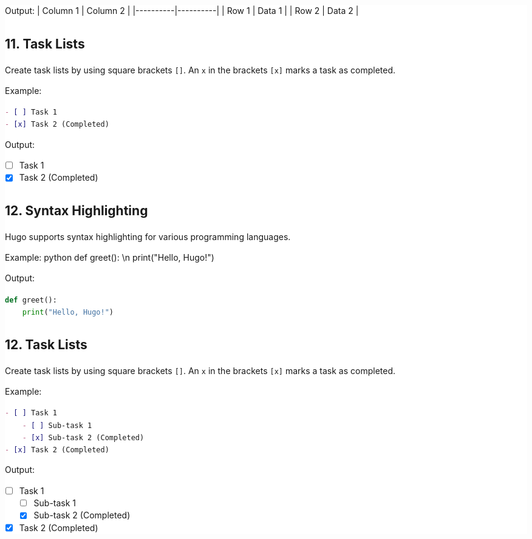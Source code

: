 Output:
| Column 1 | Column 2 |
|----------|----------|
| Row 1    | Data 1   |
| Row 2    | Data 2   |

## 11. Task Lists
Create task lists by using square brackets `[]`. An `x` in the brackets `[x]` marks a task as completed.

Example:
```markdown
- [ ] Task 1
- [x] Task 2 (Completed)
```

Output:
- [ ] Task 1
- [x] Task 2 (Completed)

## 12. Syntax Highlighting
Hugo supports syntax highlighting for various programming languages.

Example:
python
def greet():
\n
print("Hello, Hugo!")


Output:
```python
def greet():
    print("Hello, Hugo!")
```


## 12. Task Lists
Create task lists by using square brackets `[]`. An `x` in the brackets `[x]` marks a task as completed.

Example:
```markdown
- [ ] Task 1
    - [ ] Sub-task 1
    - [x] Sub-task 2 (Completed)
- [x] Task 2 (Completed)
```

Output:
- [ ] Task 1
    - [ ] Sub-task 1
    - [x] Sub-task 2 (Completed)
- [x] Task 2 (Completed)
